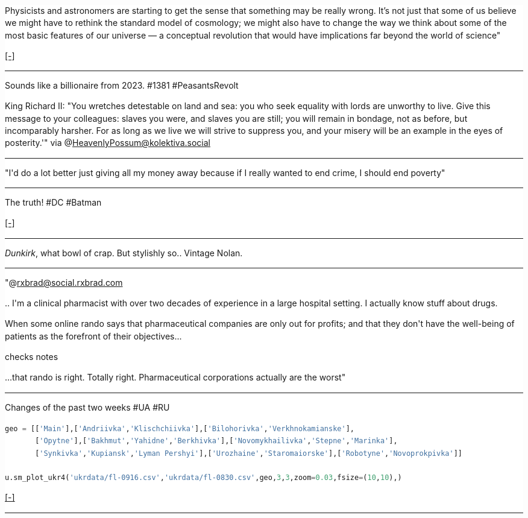 Physicists and astronomers are starting to get the sense that
something may be really wrong. It’s not just that some of us believe
we might have to rethink the standard model of cosmology; we might
also have to change the way we think about some of the most basic
features of our universe — a conceptual revolution that would have
implications far beyond the world of science"

[[-]](https://www.nytimes.com/2023/09/02/opinion/cosmology-crisis-webb-telescope.html)

---

Sounds like a billionaire from 2023. \#1381 \#PeasantsRevolt

King Richard II: "You wretches detestable on land and sea: you who
seek equality with lords are unworthy to live. Give this message to
your colleagues: slaves you were, and slaves you are still; you will
remain in bondage, not as before, but incomparably harsher. For as
long as we live we will strive to suppress you, and your misery will
be an example in the eyes of posterity.'" via @HeavenlyPossum@kolektiva.social

---

"I'd do a lot better just giving all my money away because if I really
wanted to end crime, I should end poverty"

---

The truth! \#DC \#Batman

[[-]](https://drive.google.com/uc?export=view&id=1fCVATl_4XVFbfeu0IRTf6_aThtngmPsG)

---

*Dunkirk*, what bowl of crap. But stylishly so.. Vintage Nolan.

---

"@rxbrad@social.rxbrad.com

.. I'm a clinical pharmacist with over two decades of experience in a
large hospital setting. I actually know stuff about drugs.

When some online rando says that pharmaceutical companies are only out
for profits; and that they don't have the well-being of patients as
the forefront of their objectives...

checks notes

...that rando is right. Totally right. Pharmaceutical corporations
actually are the worst"

---

Changes of the past two weeks \#UA \#RU

```python
geo = [['Main'],['Andriivka','Klischchiivka'],['Bilohorivka','Verkhnokamianske'],
       ['Opytne'],['Bakhmut','Yahidne','Berkhivka'],['Novomykhailivka','Stepne','Marinka'],
       ['Synkivka','Kupiansk','Lyman Pershyi'],['Urozhaine','Staromaiorske'],['Robotyne','Novoprokpivka']]
       
u.sm_plot_ukr4('ukrdata/fl-0916.csv','ukrdata/fl-0830.csv',geo,3,3,zoom=0.03,fsize=(10,10),)
```

[[-]](https://drive.google.com/uc?export=view&id=1kmttGaHLExxC-hRkZeS5CMAex6jykPB4)

---

